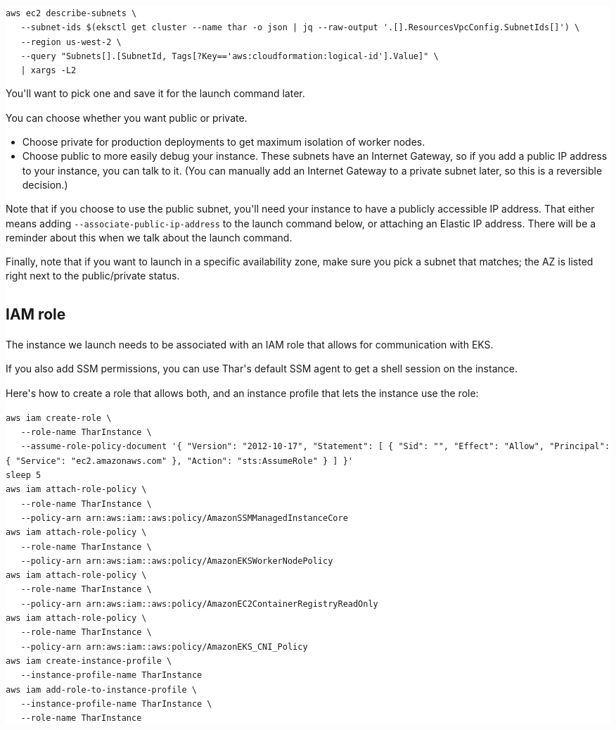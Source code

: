 ```
aws ec2 describe-subnets \
   --subnet-ids $(eksctl get cluster --name thar -o json | jq --raw-output '.[].ResourcesVpcConfig.SubnetIds[]') \
   --region us-west-2 \
   --query "Subnets[].[SubnetId, Tags[?Key=='aws:cloudformation:logical-id'].Value]" \
   | xargs -L2
```

You'll want to pick one and save it for the launch command later.

You can choose whether you want public or private.
* Choose private for production deployments to get maximum isolation of worker nodes.
* Choose public to more easily debug your instance.  These subnets have an Internet Gateway, so if you add a public IP address to your instance, you can talk to it.  (You can manually add an Internet Gateway to a private subnet later, so this is a reversible decision.)

Note that if you choose to use the public subnet, you'll need your instance to have a publicly accessible IP address.
That either means adding `--associate-public-ip-address` to the launch command below, or attaching an Elastic IP address.
There will be a reminder about this when we talk about the launch command.

Finally, note that if you want to launch in a specific availability zone, make sure you pick a subnet that matches; the AZ is listed right next to the public/private status.

## IAM role

The instance we launch needs to be associated with an IAM role that allows for communication with EKS.

If you also add SSM permissions, you can use Thar's default SSM agent to get a shell session on the instance.

Here's how to create a role that allows both, and an instance profile that lets the instance use the role:

```
aws iam create-role \
   --role-name TharInstance \
   --assume-role-policy-document '{ "Version": "2012-10-17", "Statement": [ { "Sid": "", "Effect": "Allow", "Principal": { "Service": "ec2.amazonaws.com" }, "Action": "sts:AssumeRole" } ] }'
sleep 5
aws iam attach-role-policy \
   --role-name TharInstance \
   --policy-arn arn:aws:iam::aws:policy/AmazonSSMManagedInstanceCore
aws iam attach-role-policy \
   --role-name TharInstance \
   --policy-arn arn:aws:iam::aws:policy/AmazonEKSWorkerNodePolicy
aws iam attach-role-policy \
   --role-name TharInstance \
   --policy-arn arn:aws:iam::aws:policy/AmazonEC2ContainerRegistryReadOnly
aws iam attach-role-policy \
   --role-name TharInstance \
   --policy-arn arn:aws:iam::aws:policy/AmazonEKS_CNI_Policy
aws iam create-instance-profile \
   --instance-profile-name TharInstance
aws iam add-role-to-instance-profile \
   --instance-profile-name TharInstance \
   --role-name TharInstance
```
